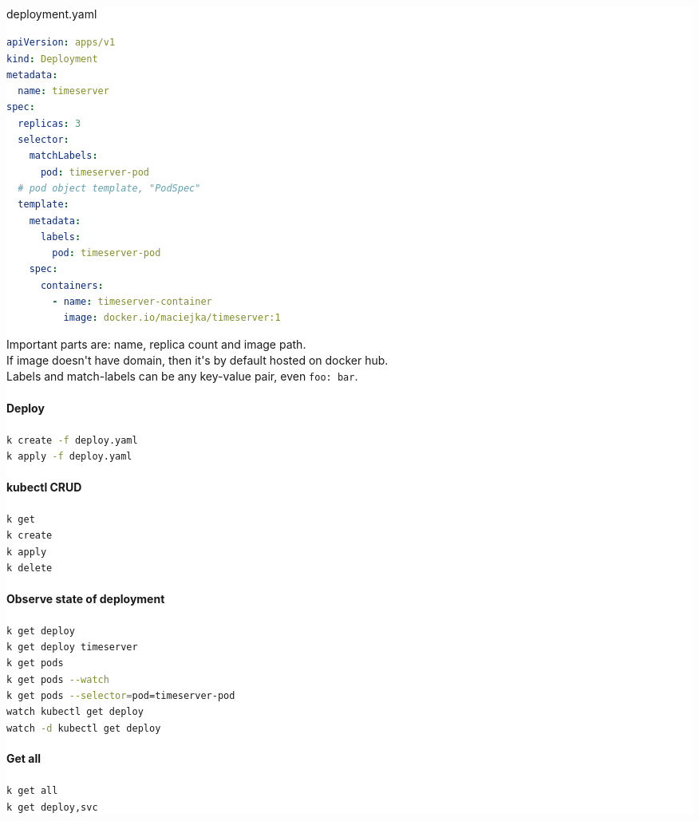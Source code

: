 deployment.yaml
```yaml
apiVersion: apps/v1
kind: Deployment
metadata:
  name: timeserver
spec:
  replicas: 3
  selector:
    matchLabels:
      pod: timeserver-pod
  # pod object template, "PodSpec"
  template:
    metadata:
      labels:
        pod: timeserver-pod
    spec:
      containers:
        - name: timeserver-container
          image: docker.io/maciejka/timeserver:1
```

Important parts are: name, replica count and image path.  
If image doesn't have domain, then it's by default hosted on docker hub.  
Labels and match-labels can be any key-value pair, even `foo: bar`.

#### Deploy
```bash
k create -f deploy.yaml
k apply -f deploy.yaml
```

#### kubectl CRUD
```bash
k get
k create
k apply
k delete
```

#### Observe state of deployment
```bash
k get deploy
k get deploy timeserver
k get pods
k get pods --watch
k get pods --selector=pod=timeserver-pod
watch kubectl get deploy
watch -d kubectl get deploy
```

#### Get all
```bash
k get all
k get deploy,svc
```
